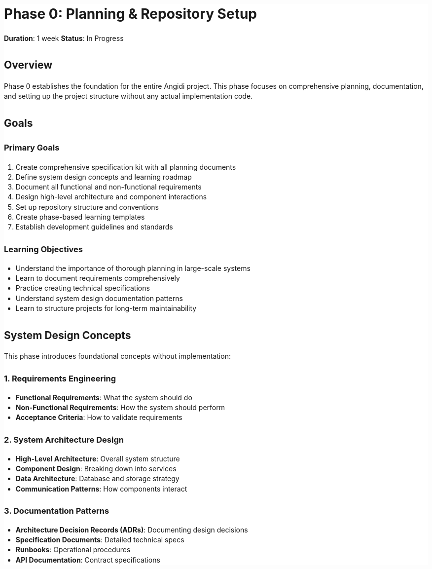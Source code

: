 # Phase 0: Planning & Repository Setup

**Duration**: 1 week
**Status**: In Progress

## Overview

Phase 0 establishes the foundation for the entire Angidi project. This phase focuses on comprehensive planning, documentation, and setting up the project structure without any actual implementation code.

## Goals

### Primary Goals
1. Create comprehensive specification kit with all planning documents
2. Define system design concepts and learning roadmap
3. Document all functional and non-functional requirements
4. Design high-level architecture and component interactions
5. Set up repository structure and conventions
6. Create phase-based learning templates
7. Establish development guidelines and standards

### Learning Objectives
- Understand the importance of thorough planning in large-scale systems
- Learn to document requirements comprehensively
- Practice creating technical specifications
- Understand system design documentation patterns
- Learn to structure projects for long-term maintainability

## System Design Concepts

This phase introduces foundational concepts without implementation:

### 1. Requirements Engineering
- **Functional Requirements**: What the system should do
- **Non-Functional Requirements**: How the system should perform
- **Acceptance Criteria**: How to validate requirements

### 2. System Architecture Design
- **High-Level Architecture**: Overall system structure
- **Component Design**: Breaking down into services
- **Data Architecture**: Database and storage strategy
- **Communication Patterns**: How components interact

### 3. Documentation Patterns
- **Architecture Decision Records (ADRs)**: Documenting design decisions
- **Specification Documents**: Detailed technical specs
- **Runbooks**: Operational procedures
- **API Documentation**: Contract specifications
